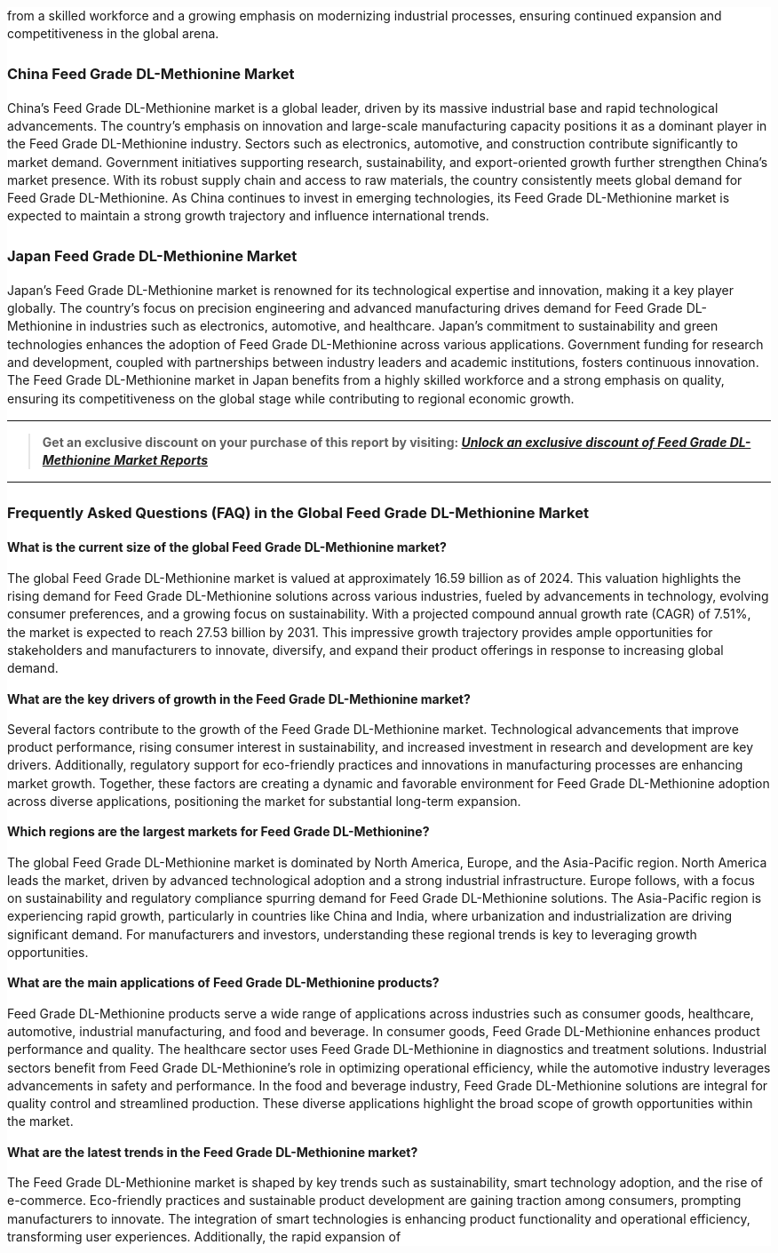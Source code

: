from a skilled workforce and a growing emphasis on modernizing industrial processes, ensuring continued expansion and competitiveness in the global arena.</p><h3>China Feed Grade DL-Methionine Market</h3><p>China&rsquo;s Feed Grade DL-Methionine market is a global leader, driven by its massive industrial base and rapid technological advancements. The country&rsquo;s emphasis on innovation and large-scale manufacturing capacity positions it as a dominant player in the Feed Grade DL-Methionine industry. Sectors such as electronics, automotive, and construction contribute significantly to market demand. Government initiatives supporting research, sustainability, and export-oriented growth further strengthen China&rsquo;s market presence. With its robust supply chain and access to raw materials, the country consistently meets global demand for Feed Grade DL-Methionine. As China continues to invest in emerging technologies, its Feed Grade DL-Methionine market is expected to maintain a strong growth trajectory and influence international trends.</p><h3>Japan Feed Grade DL-Methionine Market</h3><p>Japan&rsquo;s Feed Grade DL-Methionine market is renowned for its technological expertise and innovation, making it a key player globally. The country&rsquo;s focus on precision engineering and advanced manufacturing drives demand for Feed Grade DL-Methionine in industries such as electronics, automotive, and healthcare. Japan&rsquo;s commitment to sustainability and green technologies enhances the adoption of Feed Grade DL-Methionine across various applications. Government funding for research and development, coupled with partnerships between industry leaders and academic institutions, fosters continuous innovation. The Feed Grade DL-Methionine market in Japan benefits from a highly skilled workforce and a strong emphasis on quality, ensuring its competitiveness on the global stage while contributing to regional economic growth.</p><hr /><blockquote><p><strong>Get an exclusive discount on your purchase of this report by visiting: <em><a href="://marketresearchpulse.com/ask-for-discount/43480?utm_source=Github&amp;utm_medium=0114">Unlock an exclusive discount of Feed Grade DL-Methionine Market Reports</a></em>&nbsp;</strong></p></blockquote><hr /><h3>Frequently Asked Questions (FAQ) in the Global Feed Grade DL-Methionine Market</h3><p><strong>What is the current size of the global Feed Grade DL-Methionine market?</strong></p><p>The global Feed Grade DL-Methionine market is valued at approximately 16.59 billion as of 2024. This valuation highlights the rising demand for Feed Grade DL-Methionine solutions across various industries, fueled by advancements in technology, evolving consumer preferences, and a growing focus on sustainability. With a projected compound annual growth rate (CAGR) of 7.51%, the market is expected to reach 27.53 billion by 2031. This impressive growth trajectory provides ample opportunities for stakeholders and manufacturers to innovate, diversify, and expand their product offerings in response to increasing global demand.</p><p><strong>What are the key drivers of growth in the Feed Grade DL-Methionine market?</strong></p><p>Several factors contribute to the growth of the Feed Grade DL-Methionine market. Technological advancements that improve product performance, rising consumer interest in sustainability, and increased investment in research and development are key drivers. Additionally, regulatory support for eco-friendly practices and innovations in manufacturing processes are enhancing market growth. Together, these factors are creating a dynamic and favorable environment for Feed Grade DL-Methionine adoption across diverse applications, positioning the market for substantial long-term expansion.</p><p><strong>Which regions are the largest markets for Feed Grade DL-Methionine?</strong></p><p>The global Feed Grade DL-Methionine market is dominated by North America, Europe, and the Asia-Pacific region. North America leads the market, driven by advanced technological adoption and a strong industrial infrastructure. Europe follows, with a focus on sustainability and regulatory compliance spurring demand for Feed Grade DL-Methionine solutions. The Asia-Pacific region is experiencing rapid growth, particularly in countries like China and India, where urbanization and industrialization are driving significant demand. For manufacturers and investors, understanding these regional trends is key to leveraging growth opportunities.</p><p><strong>What are the main applications of Feed Grade DL-Methionine products?</strong></p><p>Feed Grade DL-Methionine products serve a wide range of applications across industries such as consumer goods, healthcare, automotive, industrial manufacturing, and food and beverage. In consumer goods, Feed Grade DL-Methionine enhances product performance and quality. The healthcare sector uses Feed Grade DL-Methionine in diagnostics and treatment solutions. Industrial sectors benefit from Feed Grade DL-Methionine&rsquo;s role in optimizing operational efficiency, while the automotive industry leverages advancements in safety and performance. In the food and beverage industry, Feed Grade DL-Methionine solutions are integral for quality control and streamlined production. These diverse applications highlight the broad scope of growth opportunities within the market.</p><p><strong>What are the latest trends in the Feed Grade DL-Methionine market?</strong></p><p>The Feed Grade DL-Methionine market is shaped by key trends such as sustainability, smart technology adoption, and the rise of e-commerce. Eco-friendly practices and sustainable product development are gaining traction among consumers, prompting manufacturers to innovate. The integration of smart technologies is enhancing product functionality and operational efficiency, transforming user experiences. Additionally, the rapid expansion of